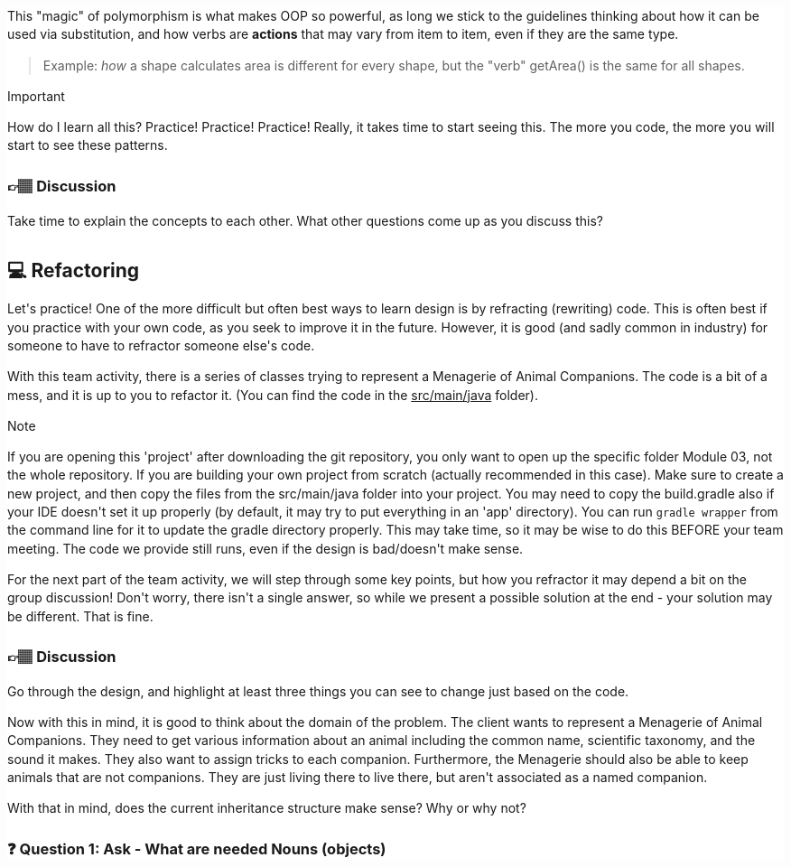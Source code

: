 This "magic" of polymorphism is what makes OOP so powerful, as long we stick to the guidelines thinking about how it can be used via substitution, and how verbs are **actions** that may vary from item to item, even if they are the same type. 

> Example: *how* a shape calculates area is different for every shape, but the "verb" getArea() is the same for all shapes. 


> [!IMPORTANT]
> How do I learn all this? Practice! Practice! Practice!
> Really, it takes time to start seeing this. 
> The more you code, the more you will start to see these patterns. 

### 👉🏽 Discussion
Take time to explain the concepts to each other. What other questions come up as you discuss this? 

## :computer: Refactoring 

Let's practice! One of the more difficult but often best ways to learn design is by refracting (rewriting) code. This is often best if you practice with your own code, as you seek to improve it in the future. However, it is good (and sadly common in industry) for someone to have to refractor someone else's code. 

With this team activity, there is a series of classes trying to represent a Menagerie of Animal Companions. The code is a bit of a mess, and it is up to you to refactor it. (You can find the code in the [src/main/java](src/main/java) folder). 

> [!NOTE]
> If you are opening this 'project' after downloading the git repository, you only want to open up the specific folder Module 03, not the whole repository. 
> If you are building your own project from scratch (actually recommended in this case). Make sure to create a new project, and then copy the files from the src/main/java folder into your project. You  may need to copy the build.gradle also if your IDE doesn't set it up properly (by default, it may try to put everything in an 'app' directory). You can run `gradle wrapper` from the command line for it to update the gradle directory properly. This may take time, so it may be wise to do this BEFORE your team meeting. The code we provide still runs, even if the design is bad/doesn't make sense. 

For the next part of the team activity, we will step through some key points, but how you refractor it may depend a bit on the group discussion! Don't worry, there isn't a single answer, so while we present a possible solution at the end - your solution may be different. That is fine.  

### 👉🏽 Discussion 
Go through the design, and highlight at least three things you can see to change just based on the code.

Now with this in mind, it is good to think about the domain of the problem. The client wants to represent a Menagerie of Animal Companions. They need to get various information about an animal including the common name, scientific taxonomy, and the sound it makes. They also want to assign tricks to each companion. Furthermore, the Menagerie should also be able to keep animals that are not companions. They are just living there to live there, but aren't associated as a named companion. 

With that in mind, does the current inheritance structure make sense? Why or why not?

### :question: Question 1: Ask - What are needed Nouns (objects)


[Alan Kay]: https://en.wikipedia.org/wiki/Alan_Kay
[Barbara Liskov]: https://en.wikipedia.org/wiki/Barbara_Liskov